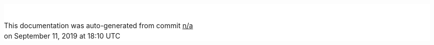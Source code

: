 <br>


<p class="auto-gen">This documentation was auto-generated from commit <a href='https://github.com/PrefectHQ/prefect/commit/n/a'>n/a</a> </br>on September 11, 2019 at 18:10 UTC</p>